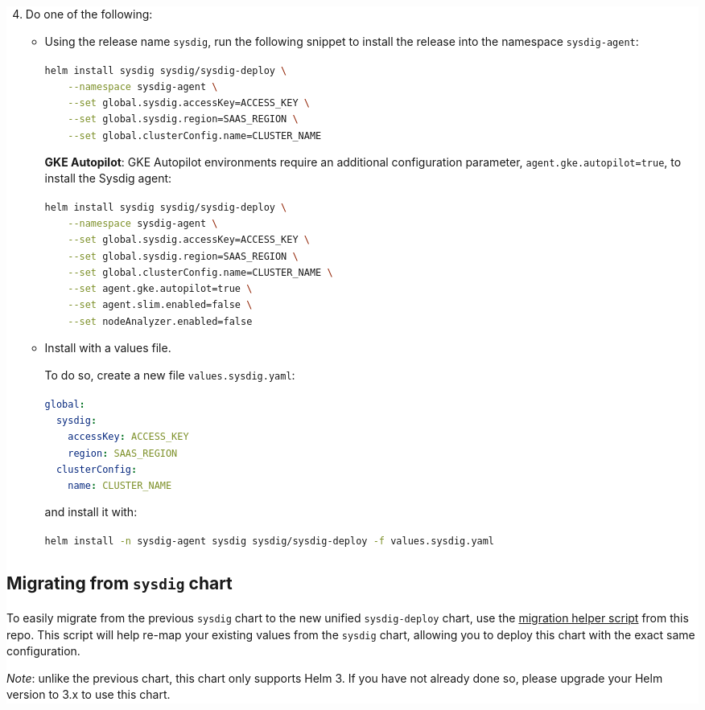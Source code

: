 4. Do one of the following:

    - Using the release name `sysdig`, run the following snippet to install the release into the namespace `sysdig-agent`:

      ```bash
      helm install sysdig sysdig/sysdig-deploy \
          --namespace sysdig-agent \
          --set global.sysdig.accessKey=ACCESS_KEY \
          --set global.sysdig.region=SAAS_REGION \
          --set global.clusterConfig.name=CLUSTER_NAME
        ```

      **GKE Autopilot**: GKE Autopilot environments require an additional configuration parameter, `agent.gke.autopilot=true`, to install the Sysdig agent:

      ```bash
      helm install sysdig sysdig/sysdig-deploy \
          --namespace sysdig-agent \
          --set global.sysdig.accessKey=ACCESS_KEY \
          --set global.sysdig.region=SAAS_REGION \
          --set global.clusterConfig.name=CLUSTER_NAME \
          --set agent.gke.autopilot=true \
          --set agent.slim.enabled=false \
          --set nodeAnalyzer.enabled=false
      ```


    - Install with a values file.

      To do so, create a new file `values.sysdig.yaml`:

       ```yaml
       global:
         sysdig:
           accessKey: ACCESS_KEY
           region: SAAS_REGION
         clusterConfig:
           name: CLUSTER_NAME
       ```

       and install it with:

       ```bash
       helm install -n sysdig-agent sysdig sysdig/sysdig-deploy -f values.sysdig.yaml
       ```



## Migrating from `sysdig` chart

To easily migrate from the previous `sysdig` chart to the new unified `sysdig-deploy` chart, use the [migration helper script](scripts/migrate_values.py) from this repo. This script will help re-map your existing values from the `sysdig` chart, allowing you to deploy this chart with the exact same configuration.

*Note*: unlike the previous chart, this chart only supports Helm 3. If you have not already done so, please upgrade your Helm version to 3.x to use this chart.
